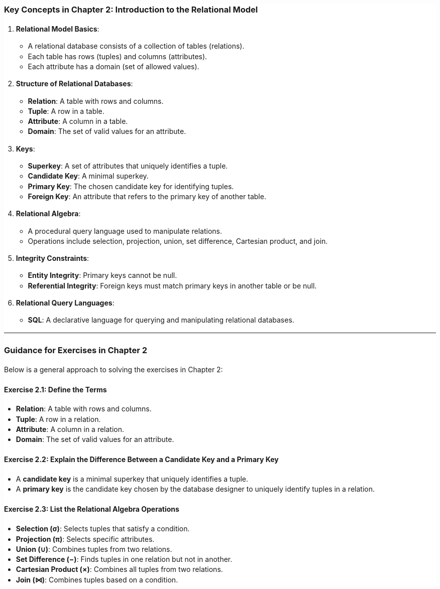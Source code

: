 ### **Key Concepts in Chapter 2: Introduction to the Relational Model**
1. **Relational Model Basics**:
   - A relational database consists of a collection of tables (relations).
   - Each table has rows (tuples) and columns (attributes).
   - Each attribute has a domain (set of allowed values).

2. **Structure of Relational Databases**:
   - **Relation**: A table with rows and columns.
   - **Tuple**: A row in a table.
   - **Attribute**: A column in a table.
   - **Domain**: The set of valid values for an attribute.

3. **Keys**:
   - **Superkey**: A set of attributes that uniquely identifies a tuple.
   - **Candidate Key**: A minimal superkey.
   - **Primary Key**: The chosen candidate key for identifying tuples.
   - **Foreign Key**: An attribute that refers to the primary key of another table.

4. **Relational Algebra**:
   - A procedural query language used to manipulate relations.
   - Operations include selection, projection, union, set difference, Cartesian product, and join.

5. **Integrity Constraints**:
   - **Entity Integrity**: Primary keys cannot be null.
   - **Referential Integrity**: Foreign keys must match primary keys in another table or be null.

6. **Relational Query Languages**:
   - **SQL**: A declarative language for querying and manipulating relational databases.

---

### **Guidance for Exercises in Chapter 2**
Below is a general approach to solving the exercises in Chapter 2:

#### **Exercise 2.1: Define the Terms**
- **Relation**: A table with rows and columns.
- **Tuple**: A row in a relation.
- **Attribute**: A column in a relation.
- **Domain**: The set of valid values for an attribute.

#### **Exercise 2.2: Explain the Difference Between a Candidate Key and a Primary Key**
- A **candidate key** is a minimal superkey that uniquely identifies a tuple.
- A **primary key** is the candidate key chosen by the database designer to uniquely identify tuples in a relation.

#### **Exercise 2.3: List the Relational Algebra Operations**
- **Selection (σ)**: Selects tuples that satisfy a condition.
- **Projection (π)**: Selects specific attributes.
- **Union (∪)**: Combines tuples from two relations.
- **Set Difference (−)**: Finds tuples in one relation but not in another.
- **Cartesian Product (×)**: Combines all tuples from two relations.
- **Join (⋈)**: Combines tuples based on a condition.

